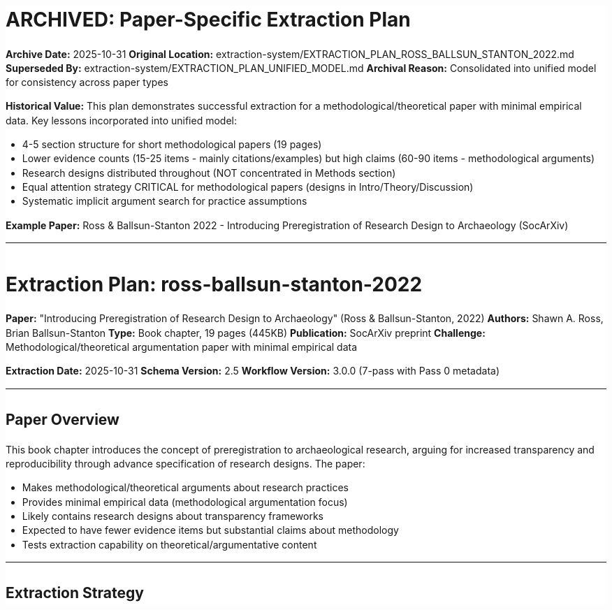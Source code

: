 # ARCHIVED: Paper-Specific Extraction Plan

**Archive Date:** 2025-10-31
**Original Location:** extraction-system/EXTRACTION_PLAN_ROSS_BALLSUN_STANTON_2022.md
**Superseded By:** extraction-system/EXTRACTION_PLAN_UNIFIED_MODEL.md
**Archival Reason:** Consolidated into unified model for consistency across paper types

**Historical Value:** This plan demonstrates successful extraction for a methodological/theoretical paper with minimal empirical data. Key lessons incorporated into unified model:
- 4-5 section structure for short methodological papers (19 pages)
- Lower evidence counts (15-25 items - mainly citations/examples) but high claims (60-90 items - methodological arguments)
- Research designs distributed throughout (NOT concentrated in Methods section)
- Equal attention strategy CRITICAL for methodological papers (designs in Intro/Theory/Discussion)
- Systematic implicit argument search for practice assumptions

**Example Paper:** Ross & Ballsun-Stanton 2022 - Introducing Preregistration of Research Design to Archaeology (SocArXiv)

---

# Extraction Plan: ross-ballsun-stanton-2022

**Paper:** "Introducing Preregistration of Research Design to Archaeology" (Ross & Ballsun-Stanton, 2022)
**Authors:** Shawn A. Ross, Brian Ballsun-Stanton
**Type:** Book chapter, 19 pages (445KB)
**Publication:** SocArXiv preprint
**Challenge:** Methodological/theoretical argumentation paper with minimal empirical data

**Extraction Date:** 2025-10-31
**Schema Version:** 2.5
**Workflow Version:** 3.0.0 (7-pass with Pass 0 metadata)

---

## Paper Overview

This book chapter introduces the concept of preregistration to archaeological research, arguing for increased transparency and reproducibility through advance specification of research designs. The paper:

- Makes methodological/theoretical arguments about research practices
- Provides minimal empirical data (methodological argumentation focus)
- Likely contains research designs about transparency frameworks
- Expected to have fewer evidence items but substantial claims about methodology
- Tests extraction capability on theoretical/argumentative content

---

## Extraction Strategy
